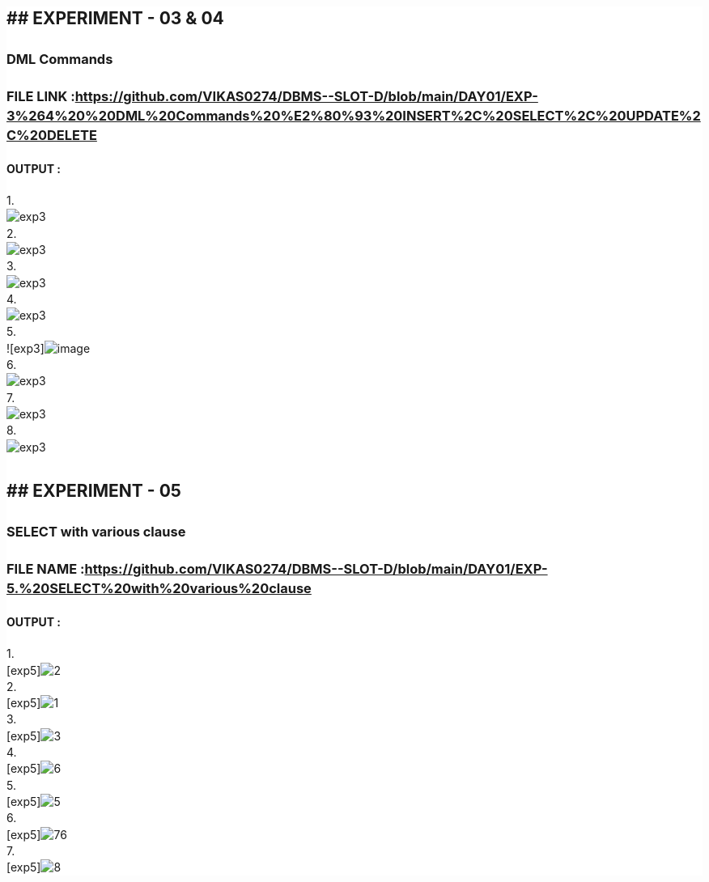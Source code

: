     
  <h2 id = "exp3"> 
  ## EXPERIMENT - 03 & 04

### DML Commands 

### FILE LINK :https://github.com/VIKAS0274/DBMS--SLOT-D/blob/main/DAY01/EXP-3%264%20%20DML%20Commands%20%E2%80%93%20INSERT%2C%20SELECT%2C%20UPDATE%2C%20DELETE

#### OUTPUT :
  
  1.<br/>
  ![exp3](https://user-images.githubusercontent.com/113232410/193886735-5bfdc713-ec80-4f44-a192-8d2fc842434f.png)<br/>
2.<br/>
![exp3](https://user-images.githubusercontent.com/113232410/193886798-e20b0a67-27e0-43f5-9180-c243f0c30fa1.png)<br/>
3.<br/>
![exp3](https://user-images.githubusercontent.com/113232410/193886899-73604881-7583-4f46-9c71-6a063c7af944.png)<br/>
4.<br/>
![exp3](https://user-images.githubusercontent.com/113232410/193886943-0dce5b61-ca3a-46c7-ae52-a2cd9fde7d2f.png)<br/>
5.<br/>
![exp3]<img width="616" alt="image" src="https://user-images.githubusercontent.com/113232410/193887722-a9e0d84e-3ba8-4617-8b10-643f38acf746.png"> <br/>
6.<br/>
![exp3](https://user-images.githubusercontent.com/113232410/193889131-17a9f202-24ab-49f2-89df-fab2ee67d039.png)<br/>
7.<br/>
![exp3](https://user-images.githubusercontent.com/113232410/193889592-7e89a32f-4f0a-4772-9a10-a7e587831d12.png)<br/>
8.<br/>
![exp3](https://user-images.githubusercontent.com/113232410/193889211-fa389290-3cb6-4d3a-ae07-cf0e2c9d9985.png)<br/>


<h2 id = "exp5"> 
## EXPERIMENT - 05

### SELECT with various clause

### FILE NAME :https://github.com/VIKAS0274/DBMS--SLOT-D/blob/main/DAY01/EXP-5.%20SELECT%20with%20various%20clause

#### OUTPUT :
1.<br/>
[exp5]<img width="298" alt="2" src="https://user-images.githubusercontent.com/113232410/193890408-368f0d9b-a768-45ca-85bf-f57ab900ded8.png"><br/>
2.<br/>
[exp5]<img width="452" alt="1" src="https://user-images.githubusercontent.com/113232410/193890530-ccb14b9c-ce67-4200-b997-081748565baa.png"><br/>
3.<br/>
[exp5]<img width="613" alt="3" src="https://user-images.githubusercontent.com/113232410/193890603-92222ba5-2186-42ac-9951-639b3c082ff7.png"><br/>
4.<br/>
[exp5]<img width="408" alt="6" src="https://user-images.githubusercontent.com/113232410/193890742-576557fd-ed43-4549-8502-19907d9d7704.png"><br/>
5.<br/>
[exp5]<img width="335" alt="5" src="https://user-images.githubusercontent.com/113232410/193890825-719b0f47-2f44-41c9-98ff-148b490d76b6.png"><br/>
6.<br/>
[exp5]<img width="359" alt="76" src="https://user-images.githubusercontent.com/113232410/193890915-c2fe4f99-7645-4f61-b3bf-d8cc7d28b377.png"><br/>
7.<br/>
[exp5]<img width="365" alt="8" src="https://user-images.githubusercontent.com/113232410/193890995-7aa39d1a-66cd-4f4a-b8c3-1e19e44fea78.png"><br/>